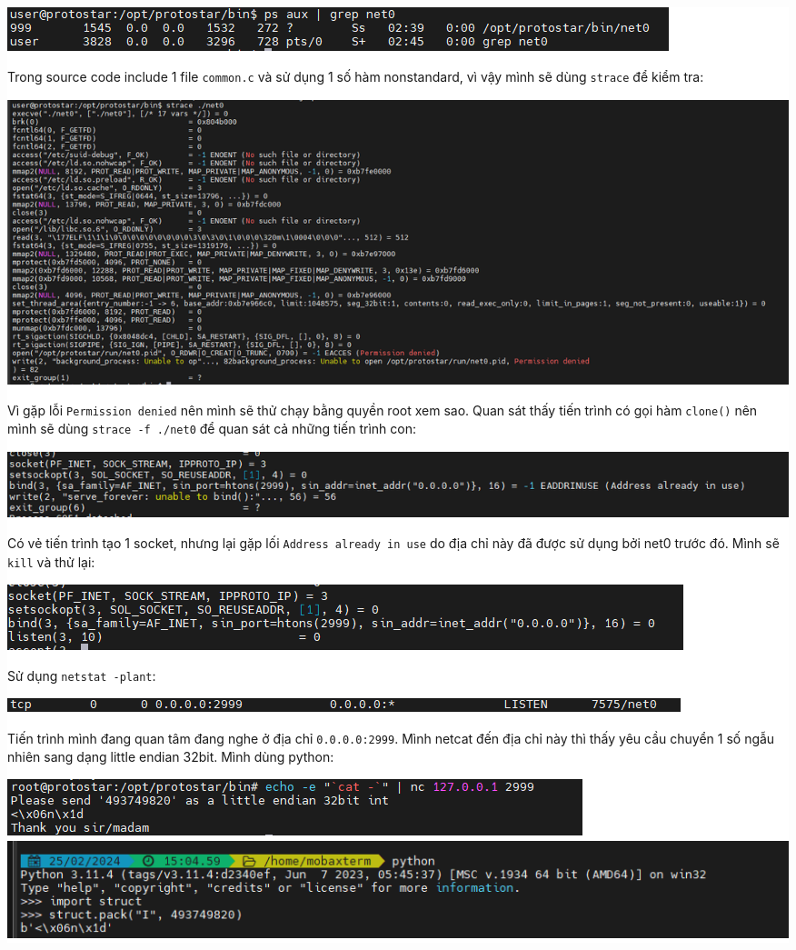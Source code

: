 ![alt text](image.png)

Trong source code include 1 file `common.c` và sử dụng 1 số hàm nonstandard, vì vậy mình sẽ dùng `strace` để kiểm tra:

![alt text](image-1.png)

Vì gặp lỗi `Permission denied` nên mình sẽ thử chạy bằng quyền root xem sao. Quan sát thấy tiến trình có gọi hàm `clone()` nên mình sẽ dùng `strace -f ./net0` để quan sát cả những tiến trình con:

![alt text](image-2.png)

Có vẻ tiến trình tạo 1 socket, nhưng lại gặp lối `Address already in use` do địa chỉ này đã được sử dụng bởi net0 trước đó. Mình sẽ `kill` và thử lại:

![alt text](image-3.png)

Sử dụng `netstat -plant`:

![alt text](image-4.png)

Tiến trình mình đang quan tâm đang nghe ở địa chỉ `0.0.0.0:2999`. Mình netcat đến địa chỉ này thì thấy yêu cầu chuyển 1 số ngẫu nhiên sang dạng little endian 32bit. Mình dùng python:

![alt text](image-5.png)
![alt text](image-6.png)
